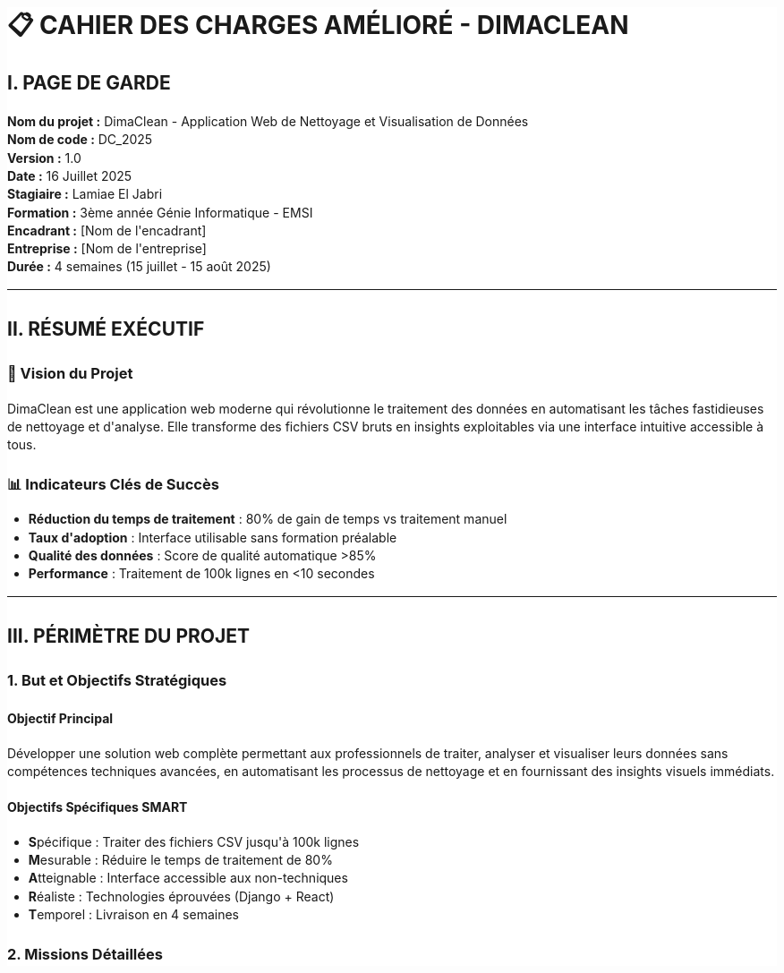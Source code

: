 # 📋 CAHIER DES CHARGES AMÉLIORÉ - DIMACLEAN

## I. PAGE DE GARDE

**Nom du projet :** DimaClean - Application Web de Nettoyage et Visualisation de Données  
**Nom de code :** DC_2025  
**Version :** 1.0  
**Date :** 16 Juillet 2025  
**Stagiaire :** Lamiae El Jabri  
**Formation :** 3ème année Génie Informatique - EMSI  
**Encadrant :** [Nom de l'encadrant]  
**Entreprise :** [Nom de l'entreprise]  
**Durée :** 4 semaines (15 juillet - 15 août 2025)

---

## II. RÉSUMÉ EXÉCUTIF

### 🎯 Vision du Projet
DimaClean est une application web moderne qui révolutionne le traitement des données en automatisant les tâches fastidieuses de nettoyage et d'analyse. Elle transforme des fichiers CSV bruts en insights exploitables via une interface intuitive accessible à tous.

### 📊 Indicateurs Clés de Succès
- **Réduction du temps de traitement** : 80% de gain de temps vs traitement manuel
- **Taux d'adoption** : Interface utilisable sans formation préalable
- **Qualité des données** : Score de qualité automatique >85%
- **Performance** : Traitement de 100k lignes en <10 secondes

---

## III. PÉRIMÈTRE DU PROJET

### 1. But et Objectifs Stratégiques

#### **Objectif Principal**
Développer une solution web complète permettant aux professionnels de traiter, analyser et visualiser leurs données sans compétences techniques avancées, en automatisant les processus de nettoyage et en fournissant des insights visuels immédiats.

#### **Objectifs Spécifiques SMART**
- **S**pécifique : Traiter des fichiers CSV jusqu'à 100k lignes
- **M**esurable : Réduire le temps de traitement de 80%
- **A**tteignable : Interface accessible aux non-techniques
- **R**éaliste : Technologies éprouvées (Django + React)
- **T**emporel : Livraison en 4 semaines

### 2. Missions Détaillées
